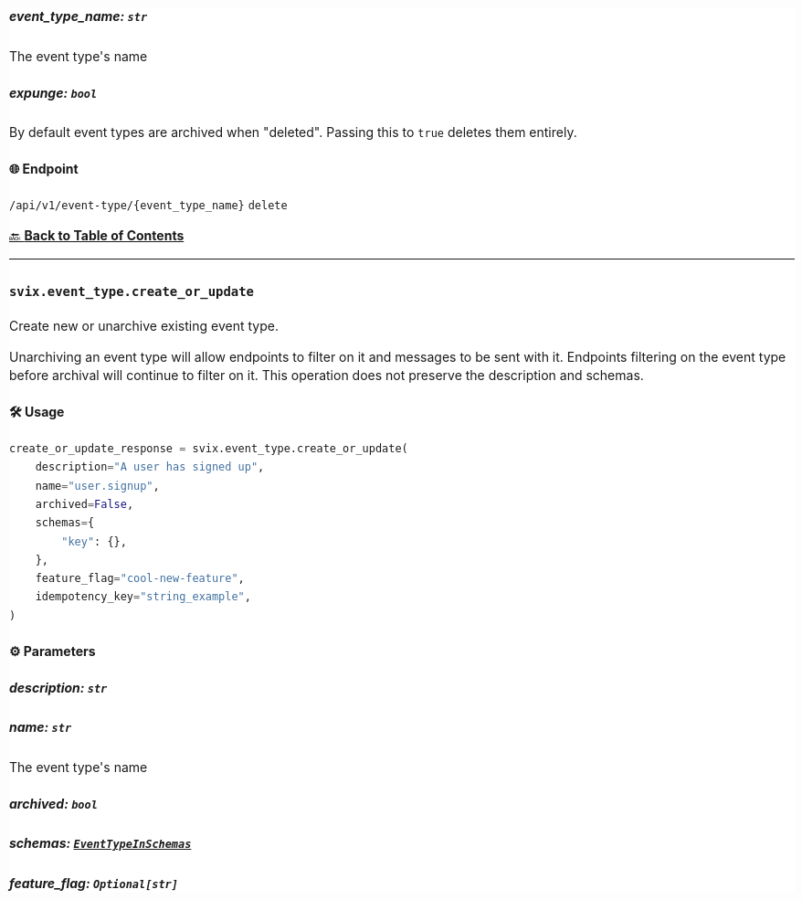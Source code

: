 ##### event_type_name: `str`<a id="event_type_name-str"></a>

The event type's name

##### expunge: `bool`<a id="expunge-bool"></a>

By default event types are archived when \"deleted\". Passing this to `true` deletes them entirely.

#### 🌐 Endpoint<a id="🌐-endpoint"></a>

`/api/v1/event-type/{event_type_name}` `delete`

[🔙 **Back to Table of Contents**](#table-of-contents)

---

### `svix.event_type.create_or_update`<a id="svixevent_typecreate_or_update"></a>

Create new or unarchive existing event type.

Unarchiving an event type will allow endpoints to filter on it and messages to be sent with it.
Endpoints filtering on the event type before archival will continue to filter on it.
This operation does not preserve the description and schemas.

#### 🛠️ Usage<a id="🛠️-usage"></a>

```python
create_or_update_response = svix.event_type.create_or_update(
    description="A user has signed up",
    name="user.signup",
    archived=False,
    schemas={
        "key": {},
    },
    feature_flag="cool-new-feature",
    idempotency_key="string_example",
)
```

#### ⚙️ Parameters<a id="⚙️-parameters"></a>

##### description: `str`<a id="description-str"></a>

##### name: `str`<a id="name-str"></a>

The event type's name

##### archived: `bool`<a id="archived-bool"></a>

##### schemas: [`EventTypeInSchemas`](./svix_python_sdk/type/event_type_in_schemas.py)<a id="schemas-eventtypeinschemassvix_python_sdktypeevent_type_in_schemaspy"></a>

##### feature_flag: `Optional[str]`<a id="feature_flag-optionalstr"></a>
